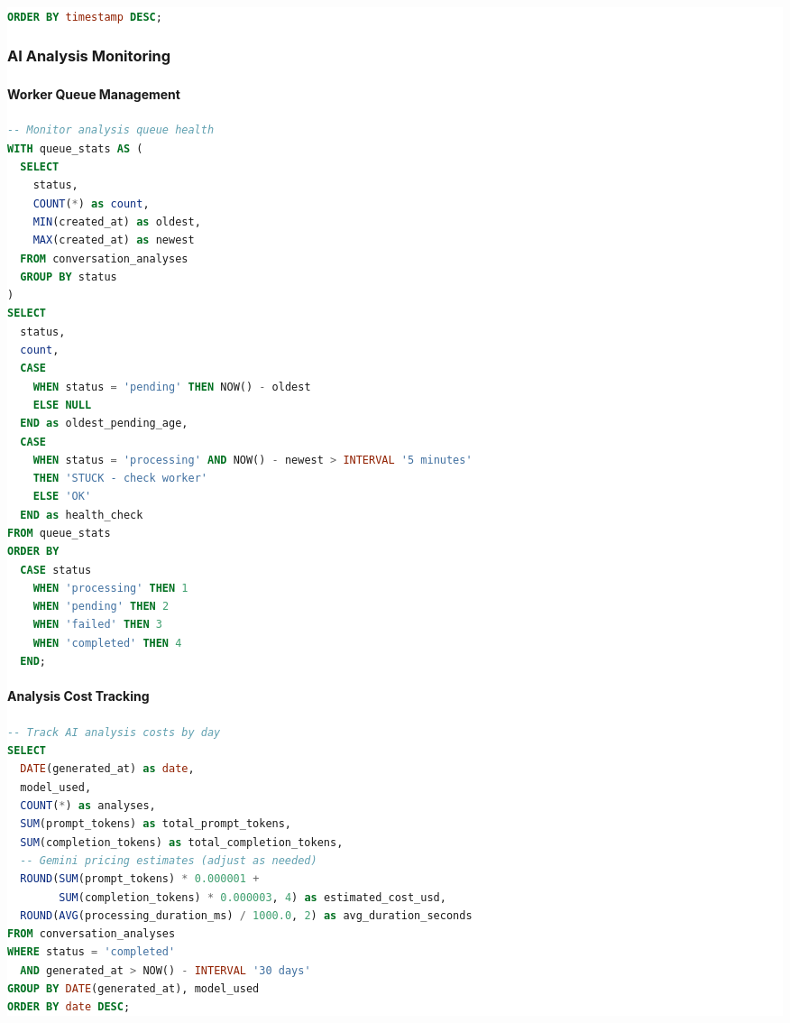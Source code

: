 ```sql
ORDER BY timestamp DESC;
```

### AI Analysis Monitoring

#### Worker Queue Management

```sql
-- Monitor analysis queue health
WITH queue_stats AS (
  SELECT
    status,
    COUNT(*) as count,
    MIN(created_at) as oldest,
    MAX(created_at) as newest
  FROM conversation_analyses
  GROUP BY status
)
SELECT
  status,
  count,
  CASE
    WHEN status = 'pending' THEN NOW() - oldest
    ELSE NULL
  END as oldest_pending_age,
  CASE
    WHEN status = 'processing' AND NOW() - newest > INTERVAL '5 minutes'
    THEN 'STUCK - check worker'
    ELSE 'OK'
  END as health_check
FROM queue_stats
ORDER BY
  CASE status
    WHEN 'processing' THEN 1
    WHEN 'pending' THEN 2
    WHEN 'failed' THEN 3
    WHEN 'completed' THEN 4
  END;
```

#### Analysis Cost Tracking

```sql
-- Track AI analysis costs by day
SELECT
  DATE(generated_at) as date,
  model_used,
  COUNT(*) as analyses,
  SUM(prompt_tokens) as total_prompt_tokens,
  SUM(completion_tokens) as total_completion_tokens,
  -- Gemini pricing estimates (adjust as needed)
  ROUND(SUM(prompt_tokens) * 0.000001 +
        SUM(completion_tokens) * 0.000003, 4) as estimated_cost_usd,
  ROUND(AVG(processing_duration_ms) / 1000.0, 2) as avg_duration_seconds
FROM conversation_analyses
WHERE status = 'completed'
  AND generated_at > NOW() - INTERVAL '30 days'
GROUP BY DATE(generated_at), model_used
ORDER BY date DESC;
```
